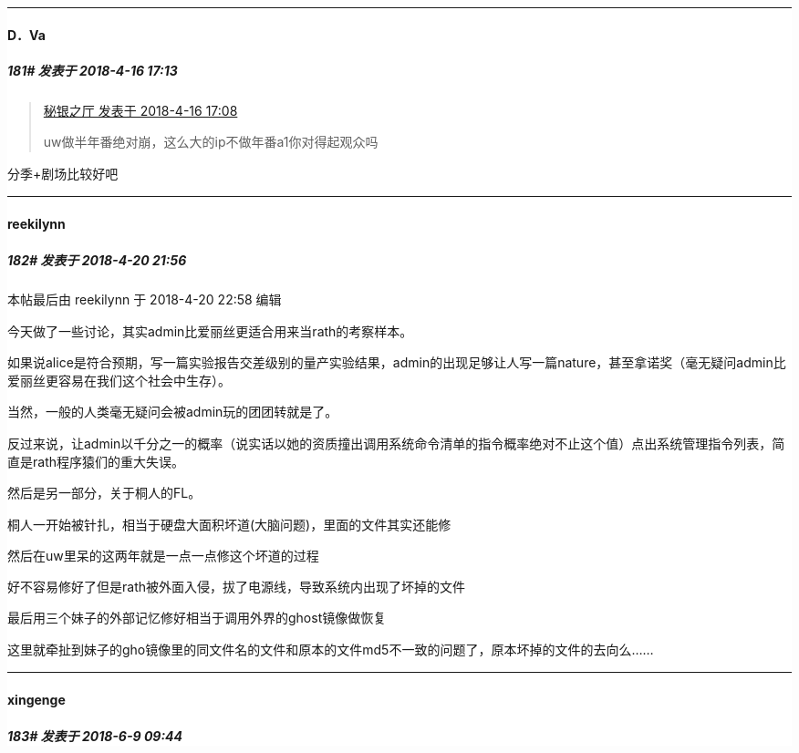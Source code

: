 



*****

####  D．Va  
##### 181#       发表于 2018-4-16 17:13



<blockquote><a href="httphttps://bbs.saraba1st.com/2b/forum.php?mod=redirect&amp;goto=findpost&amp;pid=39257015&amp;ptid=1550732" target="_blank">秘银之厅 发表于 2018-4-16 17:08</a>

uw做半年番绝对崩，这么大的ip不做年番a1你对得起观众吗</blockquote>
分季+剧场比较好吧







*****

####  reekilynn  
##### 182#       发表于 2018-4-20 21:56



 本帖最后由 reekilynn 于 2018-4-20 22:58 编辑 

今天做了一些讨论，其实admin比爱丽丝更适合用来当rath的考察样本。

如果说alice是符合预期，写一篇实验报告交差级别的量产实验结果，admin的出现足够让人写一篇nature，甚至拿诺奖（毫无疑问admin比爱丽丝更容易在我们这个社会中生存）。

当然，一般的人类毫无疑问会被admin玩的团团转就是了。

反过来说，让admin以千分之一的概率（说实话以她的资质撞出调用系统命令清单的指令概率绝对不止这个值）点出系统管理指令列表，简直是rath程序猿们的重大失误。



然后是另一部分，关于桐人的FL。

桐人一开始被针扎，相当于硬盘大面积坏道(大脑问题)，里面的文件其实还能修

然后在uw里呆的这两年就是一点一点修这个坏道的过程

好不容易修好了但是rath被外面入侵，拔了电源线，导致系统内出现了坏掉的文件

最后用三个妹子的外部记忆修好相当于调用外界的ghost镜像做恢复

这里就牵扯到妹子的gho镜像里的同文件名的文件和原本的文件md5不一致的问题了，原本坏掉的文件的去向么……







*****

####  xingenge  
##### 183#       发表于 2018-6-9 09:44



